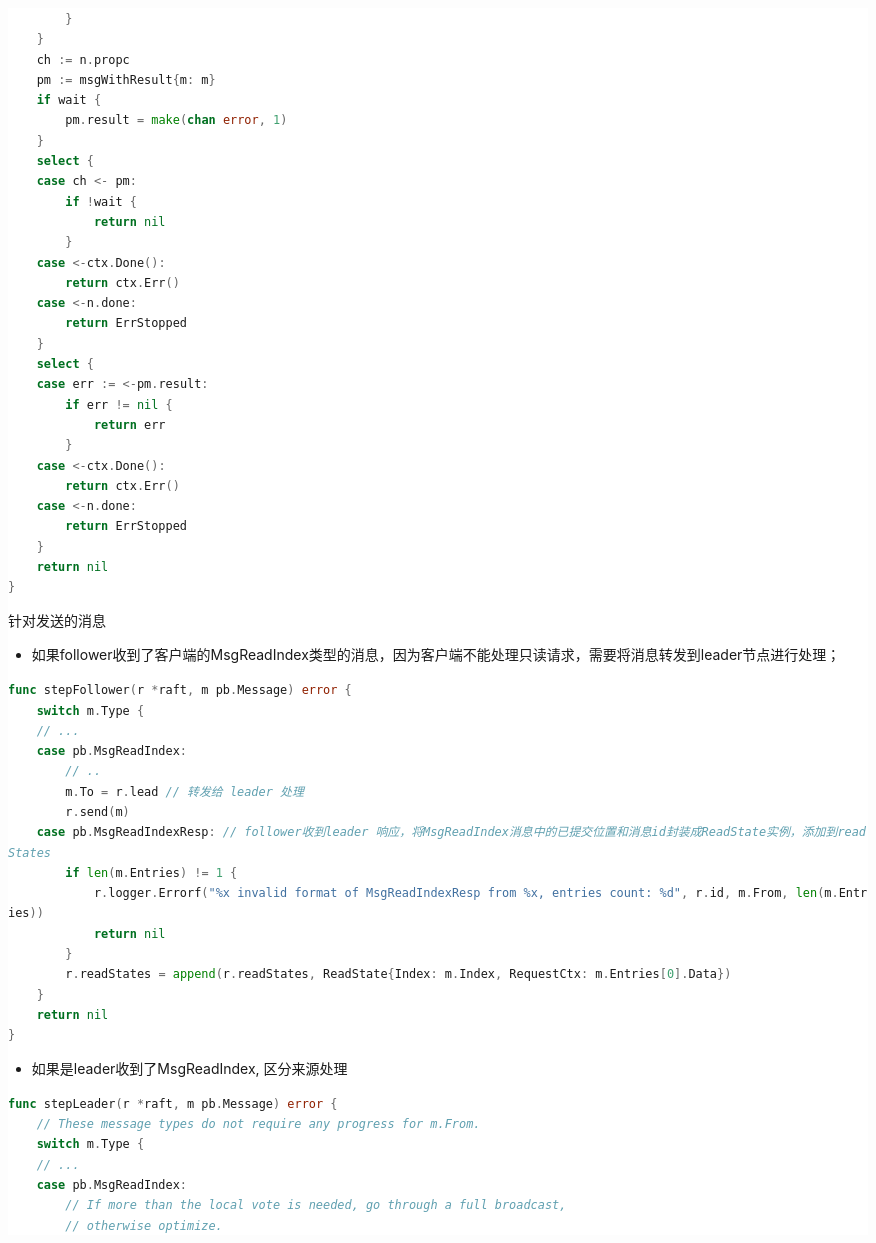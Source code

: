 ```go
		}
	}
	ch := n.propc
	pm := msgWithResult{m: m}
	if wait {
		pm.result = make(chan error, 1)
	}
	select {
	case ch <- pm:
		if !wait {
			return nil
		}
	case <-ctx.Done():
		return ctx.Err()
	case <-n.done:
		return ErrStopped
	}
	select {
	case err := <-pm.result:
		if err != nil {
			return err
		}
	case <-ctx.Done():
		return ctx.Err()
	case <-n.done:
		return ErrStopped
	}
	return nil
}

```
针对发送的消息
- 如果follower收到了客户端的MsgReadIndex类型的消息，因为客户端不能处理只读请求，需要将消息转发到leader节点进行处理；
```go
func stepFollower(r *raft, m pb.Message) error {
	switch m.Type {
    // ...
	case pb.MsgReadIndex:
        // .. 
		m.To = r.lead // 转发给 leader 处理
		r.send(m)
	case pb.MsgReadIndexResp: // follower收到leader 响应，将MsgReadIndex消息中的已提交位置和消息id封装成ReadState实例，添加到readStates
		if len(m.Entries) != 1 {
			r.logger.Errorf("%x invalid format of MsgReadIndexResp from %x, entries count: %d", r.id, m.From, len(m.Entries))
			return nil
		}
		r.readStates = append(r.readStates, ReadState{Index: m.Index, RequestCtx: m.Entries[0].Data})
	}
	return nil
}

```
- 如果是leader收到了MsgReadIndex, 区分来源处理
```go
func stepLeader(r *raft, m pb.Message) error {
	// These message types do not require any progress for m.From.
	switch m.Type {
    // ...
	case pb.MsgReadIndex:
		// If more than the local vote is needed, go through a full broadcast,
		// otherwise optimize.
```